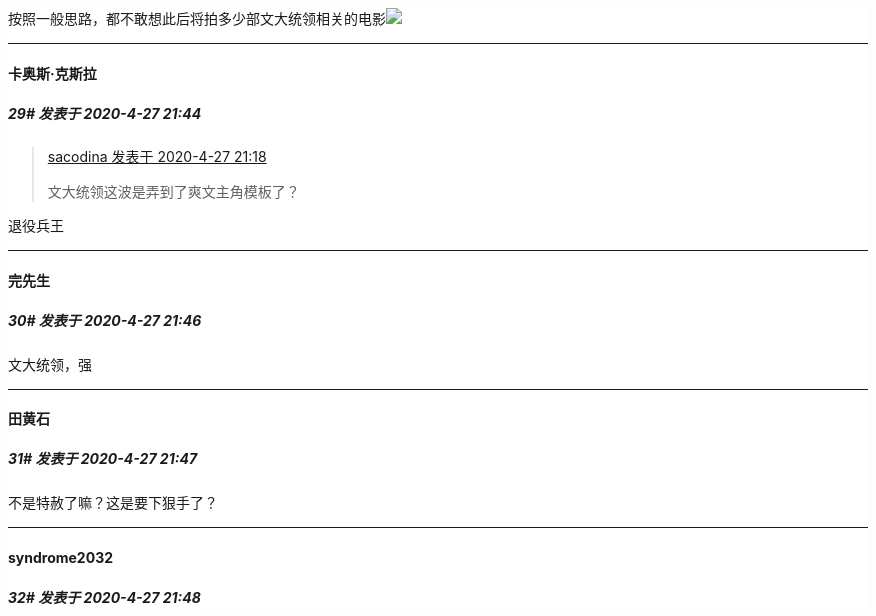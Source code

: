 


按照一般思路，都不敢想此后将拍多少部文大统领相关的电影<img src="https://static.saraba1st.com/image/smiley/face2017/112.png" referrerpolicy="no-referrer">







-----

####  卡奥斯·克斯拉  
##### 29#       发表于 2020-4-27 21:44



<blockquote><a href="httphttps://bbs.saraba1st.com/2b/forum.php?mod=redirect&amp;goto=findpost&amp;pid=47227427&amp;ptid=1930485" target="_blank">sacodina 发表于 2020-4-27 21:18</a>

文大统领这波是弄到了爽文主角模板了？</blockquote>
退役兵王







-----

####  完先生  
##### 30#       发表于 2020-4-27 21:46




文大统领，强







-----

####  田黄石  
##### 31#       发表于 2020-4-27 21:47




不是特赦了嘛？这是要下狠手了？







-----

####  syndrome2032  
##### 32#       发表于 2020-4-27 21:48


